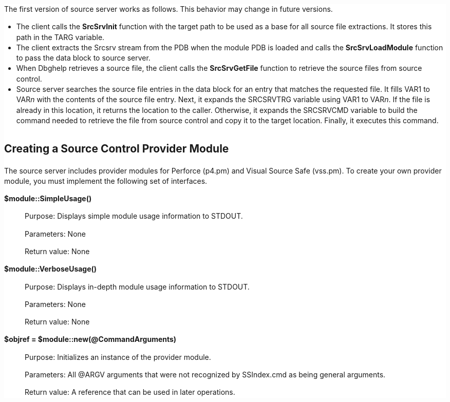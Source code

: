 The first version of source server works as follows. This behavior may change in future versions.

-   The client calls the **SrcSrvInit** function with the target path to be used as a base for all source file extractions. It stores this path in the TARG variable.
-   The client extracts the Srcsrv stream from the PDB when the module PDB is loaded and calls the **SrcSrvLoadModule** function to pass the data block to source server.
-   When Dbghelp retrieves a source file, the client calls the **SrcSrvGetFile** function to retrieve the source files from source control.
-   Source server searches the source file entries in the data block for an entry that matches the requested file. It fills VAR1 to VAR*n* with the contents of the source file entry. Next, it expands the SRCSRVTRG variable using VAR1 to VAR*n*. If the file is already in this location, it returns the location to the caller. Otherwise, it expands the SRCSRVCMD variable to build the command needed to retrieve the file from source control and copy it to the target location. Finally, it executes this command.

## Creating a Source Control Provider Module

The source server includes provider modules for Perforce (p4.pm) and Visual Source Safe (vss.pm). To create your own provider module, you must implement the following set of interfaces.

<dl> <dt>

<span id="_module__SimpleUsage__"></span><span id="_module__simpleusage__"></span><span id="_MODULE__SIMPLEUSAGE__"></span>**$module::SimpleUsage()**
</dt> <dd>

Purpose: Displays simple module usage information to STDOUT.

Parameters: None

Return value: None

</dd> <dt>

<span id="_module__VerboseUsage__"></span><span id="_module__verboseusage__"></span><span id="_MODULE__VERBOSEUSAGE__"></span>**$module::VerboseUsage()**
</dt> <dd>

Purpose: Displays in-depth module usage information to STDOUT.

Parameters: None

Return value: None

</dd> <dt>

<span id="_objref____module__new__CommandArguments_"></span><span id="_objref____module__new__commandarguments_"></span><span id="_OBJREF____MODULE__NEW__COMMANDARGUMENTS_"></span>**$objref = $module::new(@CommandArguments)**
</dt> <dd>

Purpose: Initializes an instance of the provider module.

Parameters: All @ARGV arguments that were not recognized by SSIndex.cmd as being general arguments.

Return value: A reference that can be used in later operations.

</dd> <dt>
